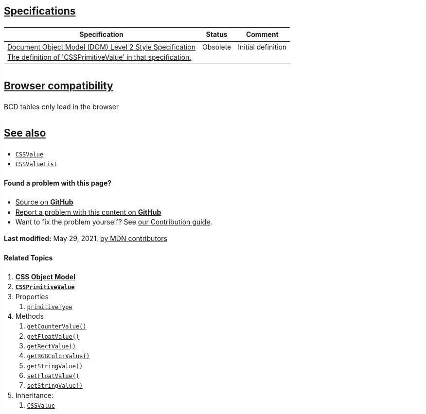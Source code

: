 [Specifications](#specifications "Permalink to Specifications")
---------------------------------------------------------------

<table><thead><tr class="header"><th>Specification</th><th>Status</th><th>Comment</th></tr></thead><tbody><tr class="odd"><td><a href="https://www.w3.org/TR/DOM-Level-2-Style/css.html#CSS-CSSPrimitiveValue" class="external">Document Object Model (DOM) Level 2 Style Specification<br />
<span class="small">The definition of 'CSSPrimitiveValue' in that specification.</span></a></td><td><span class="spec-obsolete">Obsolete</span></td><td>Initial definition</td></tr></tbody></table>

[Browser compatibility](#browser_compatibility "Permalink to Browser compatibility")
------------------------------------------------------------------------------------

BCD tables only load in the browser

[See also](#see_also "Permalink to See also")
---------------------------------------------

-   [`CSSValue`](https://developer.mozilla.org/en-US/docs/Web/API/CSSValue)
-   [`CSSValueList`](https://developer.mozilla.org/en-US/docs/Web/API/CSSValueList)

#### Found a problem with this page?

-   [Source on **GitHub**](https://github.com/mdn/content/blob/main/files/en-us/web/api/cssprimitivevalue/index.html "Folder: en-us/web/api/cssprimitivevalue (Opens in a new tab)")
-   [Report a problem with this content on **GitHub**](https://github.com/mdn/content/issues/new?body=MDN+URL%3A+https%3A%2F%2Fdeveloper.mozilla.org%2Fen-US%2Fdocs%2FWeb%2FAPI%2FCSSPrimitiveValue%0A%0A%23%23%23%23+What+information+was+incorrect%2C+unhelpful%2C+or+incomplete%3F%0A%0A%0A%23%23%23%23+Specific+section+or+headline%3F%0A%0A%0A%23%23%23%23+What+did+you+expect+to+see%3F%0A%0A%0A%23%23%23%23+Did+you+test+this%3F+If+so%2C+how%3F%0A%0A%0A%3C%21--+Do+not+make+changes+below+this+line+--%3E%0A%3Cdetails%3E%0A%3Csummary%3EMDN+Content+page+report+details%3C%2Fsummary%3E%0A%0A*+Folder%3A+%60en-us%2Fweb%2Fapi%2Fcssprimitivevalue%60%0A*+MDN+URL%3A+https%3A%2F%2Fdeveloper.mozilla.org%2Fen-US%2Fdocs%2FWeb%2FAPI%2FCSSPrimitiveValue%0A*+GitHub+URL%3A+https%3A%2F%2Fgithub.com%2Fmdn%2Fcontent%2Fblob%2Fmain%2Ffiles%2Fen-us%2Fweb%2Fapi%2Fcssprimitivevalue%2Findex.html%0A*+Last+commit%3A+https%3A%2F%2Fgithub.com%2Fmdn%2Fcontent%2Fcommit%2Fe085698aeab231f6d0c1d3bb7ea6288237946703%0A*+Document+last+modified%3A+2021-05-29T04%3A16%3A39.000Z%0A%0A%3C%2Fdetails%3E&title=Issue+with+%22CSSPrimitiveValue%22%3A+%28short+summary+here+please%29&labels=Content%3AWebAPI%2Cneeds-triage "This will take you to https://github.com/mdn/content to file a new issue")
-   Want to fix the problem yourself? See [our Contribution guide](https://github.com/mdn/content/blob/main/README.md).

**Last modified:** May 29, 2021, [by MDN contributors](https://developer.mozilla.org/en-US/docs/Web/API/CSSPrimitiveValue/contributors.txt)

#### Related Topics

1.  **[CSS Object Model](https://developer.mozilla.org/en-US/docs/Web/API/CSS_Object_Model)**
2.  **[`CSSPrimitiveValue`](https://developer.mozilla.org/en-US/docs/Web/API/CSSPrimitiveValue)**
3.  Properties
    1.  [`primitiveType`](https://developer.mozilla.org/en-US/docs/Web/API/CSSPrimitiveValue/primitiveType)
4.  Methods
    1.  [`getCounterValue()`](https://developer.mozilla.org/en-US/docs/Web/API/CSSPrimitiveValue/getCounterValue)
    2.  [`getFloatValue()`](https://developer.mozilla.org/en-US/docs/Web/API/CSSPrimitiveValue/getFloatValue)
    3.  [`getRectValue()`](https://developer.mozilla.org/en-US/docs/Web/API/CSSPrimitiveValue/getRectValue)
    4.  [`getRGBColorValue()`](https://developer.mozilla.org/en-US/docs/Web/API/CSSPrimitiveValue/getRGBColorValue)
    5.  [`getStringValue()`](https://developer.mozilla.org/en-US/docs/Web/API/CSSPrimitiveValue/getStringValue)
    6.  [`setFloatValue()`](https://developer.mozilla.org/en-US/docs/Web/API/CSSPrimitiveValue/setFloatValue)
    7.  [`setStringValue()`](https://developer.mozilla.org/en-US/docs/Web/API/CSSPrimitiveValue/setStringValue)
5.  Inheritance:
    1.  [`CSSValue`](https://developer.mozilla.org/en-US/docs/Web/API/CSSValue)